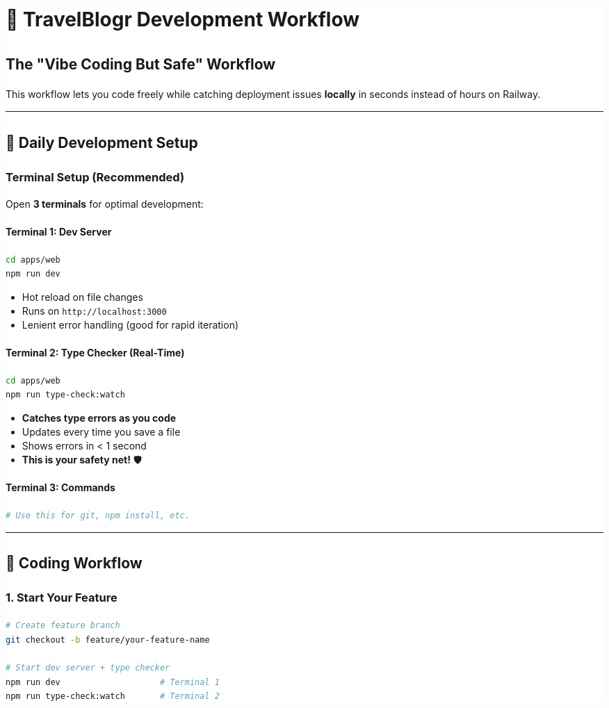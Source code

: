 # 🎯 TravelBlogr Development Workflow

## The "Vibe Coding But Safe" Workflow

This workflow lets you code freely while catching deployment issues **locally** in seconds instead of hours on Railway.

---

## 🚀 Daily Development Setup

### Terminal Setup (Recommended)

Open **3 terminals** for optimal development:

#### **Terminal 1: Dev Server**
```bash
cd apps/web
npm run dev
```
- Hot reload on file changes
- Runs on `http://localhost:3000`
- Lenient error handling (good for rapid iteration)

#### **Terminal 2: Type Checker (Real-Time)**
```bash
cd apps/web
npm run type-check:watch
```
- **Catches type errors as you code**
- Updates every time you save a file
- Shows errors in < 1 second
- **This is your safety net!** 🛡️

#### **Terminal 3: Commands**
```bash
# Use this for git, npm install, etc.
```

---

## 📝 Coding Workflow

### 1. **Start Your Feature**

```bash
# Create feature branch
git checkout -b feature/your-feature-name

# Start dev server + type checker
npm run dev                    # Terminal 1
npm run type-check:watch       # Terminal 2
```
